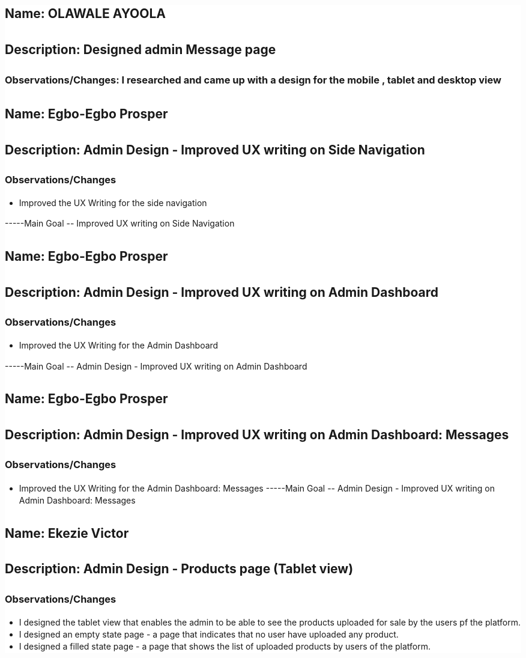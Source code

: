 
## Name: OLAWALE AYOOLA
## Description: Designed admin Message page
### Observations/Changes: I researched and came up with a design for the mobile , tablet and desktop view 


## Name:  Egbo-Egbo Prosper

## Description: Admin Design - Improved UX writing on Side Navigation 
### Observations/Changes
- Improved the UX Writing for the side navigation

-----Main Goal -- Improved UX writing on Side Navigation 


## Name:  Egbo-Egbo Prosper

## Description: Admin Design - Improved UX writing on Admin Dashboard
### Observations/Changes
- Improved the UX Writing for the Admin Dashboard

-----Main Goal -- Admin Design - Improved UX writing on Admin Dashboard

## Name:  Egbo-Egbo Prosper

## Description: Admin Design -  Improved UX writing on Admin Dashboard: Messages
### Observations/Changes
- Improved the UX Writing for the Admin Dashboard: Messages
-----Main Goal -- Admin Design -  Improved UX writing on Admin Dashboard: Messages

## Name:  Ekezie Victor

## Description: Admin Design - Products page (Tablet view)
### Observations/Changes
- I designed the tablet view that enables the admin to be able to see the products uploaded for sale by the users pf the platform.
- I designed an empty state page - a page that indicates that no user have uploaded any product.
- I designed a filled state page - a page that shows the list of uploaded products by users of the platform.
